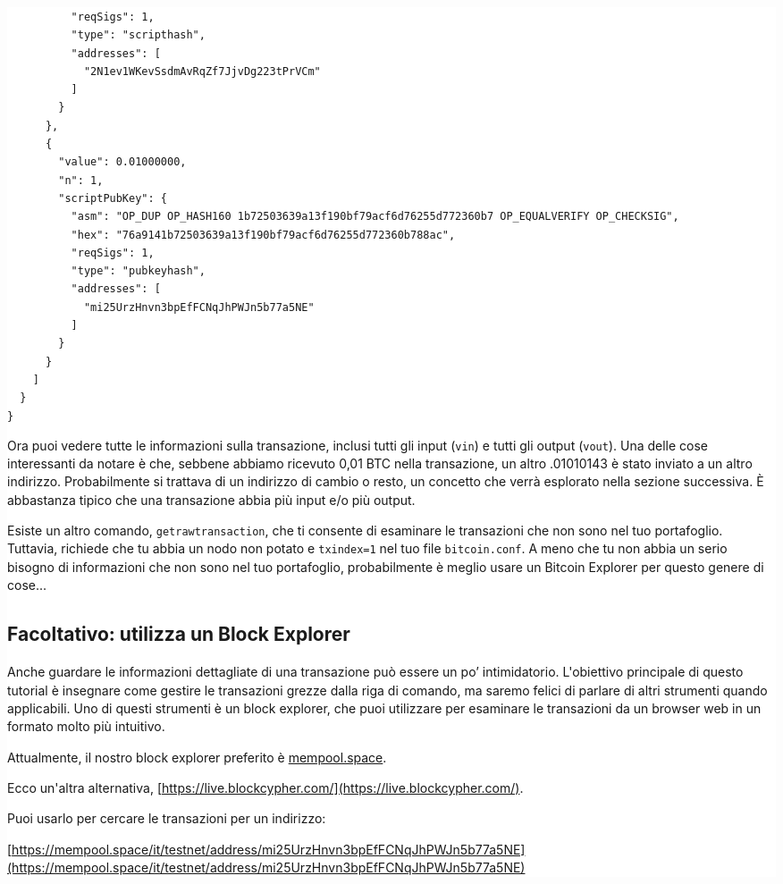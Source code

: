 ```
          "reqSigs": 1,
          "type": "scripthash",
          "addresses": [
            "2N1ev1WKevSsdmAvRqZf7JjvDg223tPrVCm"
          ]
        }
      },
      {
        "value": 0.01000000,
        "n": 1,
        "scriptPubKey": {
          "asm": "OP_DUP OP_HASH160 1b72503639a13f190bf79acf6d76255d772360b7 OP_EQUALVERIFY OP_CHECKSIG",
          "hex": "76a9141b72503639a13f190bf79acf6d76255d772360b788ac",
          "reqSigs": 1,
          "type": "pubkeyhash",
          "addresses": [
            "mi25UrzHnvn3bpEfFCNqJhPWJn5b77a5NE"
          ]
        }
      }
    ]
  }
}
```
Ora puoi vedere tutte le informazioni sulla transazione, inclusi tutti gli input (`vin`) e tutti gli output (`vout`). Una delle cose interessanti da notare è che, sebbene abbiamo ricevuto 0,01 BTC nella transazione, un altro .01010143 è stato inviato a un altro indirizzo. Probabilmente si trattava di un indirizzo di cambio o resto, un concetto che verrà esplorato nella sezione successiva. È abbastanza tipico che una transazione abbia più input e/o più output.

Esiste un altro comando, `getrawtransaction`, che ti consente di esaminare le transazioni che non sono nel tuo portafoglio. Tuttavia, richiede che tu abbia un nodo non potato e `txindex=1` nel tuo file `bitcoin.conf`. A meno che tu non abbia un serio bisogno di informazioni che non sono nel tuo portafoglio, probabilmente è meglio usare un Bitcoin Explorer per questo genere di cose...

## Facoltativo: utilizza un Block Explorer

Anche guardare le informazioni dettagliate di una transazione può essere un po’ intimidatorio. L'obiettivo principale di questo tutorial è insegnare come gestire le transazioni grezze dalla riga di comando, ma saremo felici di parlare di altri strumenti quando applicabili. Uno di questi strumenti è un block explorer, che puoi utilizzare per esaminare le transazioni da un browser web in un formato molto più intuitivo.

Attualmente, il nostro block explorer preferito è [mempool.space](https://mempool.space).

Ecco un'altra alternativa,  [https://live.blockcypher.com/](https://live.blockcypher.com/).

Puoi usarlo per cercare le transazioni per un indirizzo:

[https://mempool.space/it/testnet/address/mi25UrzHnvn3bpEfFCNqJhPWJn5b77a5NE](https://mempool.space/it/testnet/address/mi25UrzHnvn3bpEfFCNqJhPWJn5b77a5NE)
